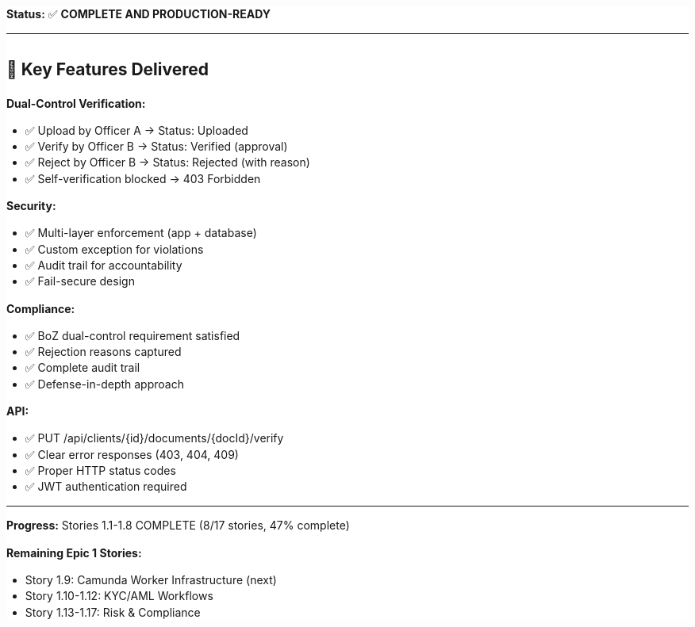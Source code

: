 
**Status:** ✅ **COMPLETE AND PRODUCTION-READY**

---

## 🌟 Key Features Delivered

**Dual-Control Verification:**
- ✅ Upload by Officer A → Status: Uploaded
- ✅ Verify by Officer B → Status: Verified (approval)
- ✅ Reject by Officer B → Status: Rejected (with reason)
- ✅ Self-verification blocked → 403 Forbidden

**Security:**
- ✅ Multi-layer enforcement (app + database)
- ✅ Custom exception for violations
- ✅ Audit trail for accountability
- ✅ Fail-secure design

**Compliance:**
- ✅ BoZ dual-control requirement satisfied
- ✅ Rejection reasons captured
- ✅ Complete audit trail
- ✅ Defense-in-depth approach

**API:**
- ✅ PUT /api/clients/{id}/documents/{docId}/verify
- ✅ Clear error responses (403, 404, 409)
- ✅ Proper HTTP status codes
- ✅ JWT authentication required

---

**Progress:** Stories 1.1-1.8 COMPLETE (8/17 stories, 47% complete)

**Remaining Epic 1 Stories:**
- Story 1.9: Camunda Worker Infrastructure (next)
- Story 1.10-1.12: KYC/AML Workflows
- Story 1.13-1.17: Risk & Compliance
